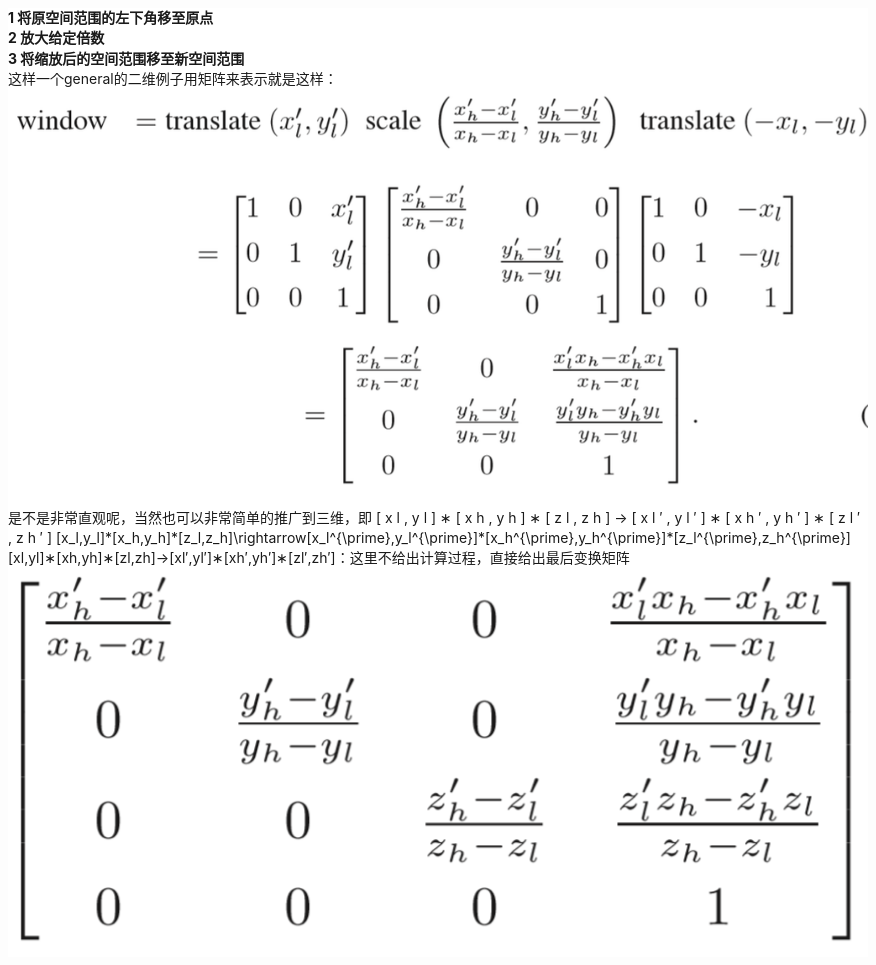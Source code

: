 **1 将原空间范围的左下角移至原点**  
**2 放大给定倍数**  
**3 将缩放后的空间范围移至新空间范围**  
这样一个general的二维例子用矩阵来表示就是这样：  
![](res/03.视图变换/20200404193110934.png)  
是不是非常直观呢，当然也可以非常简单的推广到三维，即 \[ x l , y l \] ∗ \[ x h , y h \] ∗ \[ z l , z h \] → \[ x l ′ , y l ′ \] ∗ \[ x h ′ , y h ′ \] ∗ \[ z l ′ , z h ′ \] \[x\_l,y\_l\]\*\[x\_h,y\_h\]\*\[z\_l,z\_h\]\\rightarrow\[x\_l^{\\prime},y\_l^{\\prime}\]\*\[x\_h^{\\prime},y\_h^{\\prime}\]\*\[z\_l^{\\prime},z\_h^{\\prime}\] \[xl,yl\]∗\[xh,yh\]∗\[zl,zh\]→\[xl′,yl′\]∗\[xh′,yh′\]∗\[zl′,zh′\]：这里不给出计算过程，直接给出最后变换矩阵  
![](res/03.视图变换/20200404193747359.png)
